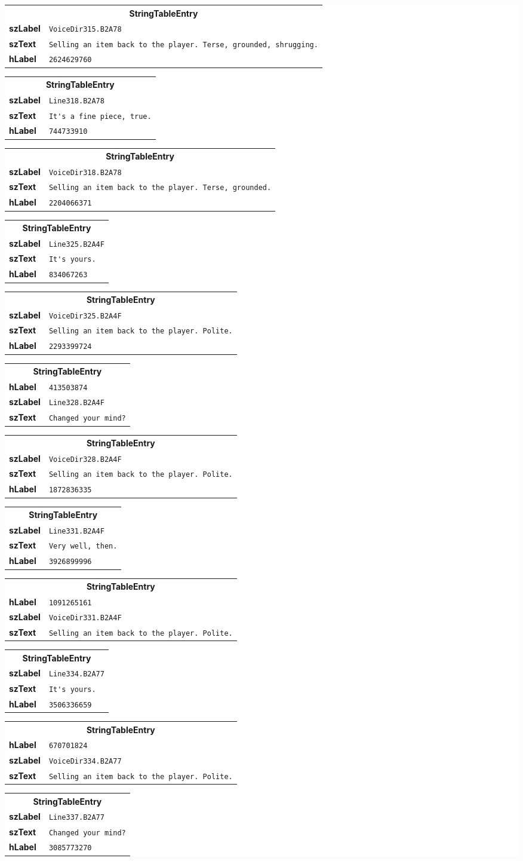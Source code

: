 <table><tr><th colspan="100%">StringTableEntry</th></tr><tr><td><b>szLabel</b></td><td><code>VoiceDir315.B2A78</code></td></tr><tr><td><b>szText</b></td><td><code>Selling an item back to the player. Terse, grounded, shrugging.</code></td></tr><tr><td><b>hLabel</b></td><td><code>2624629760</code></td></tr></table>


<table><tr><th colspan="100%">StringTableEntry</th></tr><tr><td><b>szLabel</b></td><td><code>Line318.B2A78</code></td></tr><tr><td><b>szText</b></td><td><code>It's a fine piece, true.</code></td></tr><tr><td><b>hLabel</b></td><td><code>744733910</code></td></tr></table>


<table><tr><th colspan="100%">StringTableEntry</th></tr><tr><td><b>szLabel</b></td><td><code>VoiceDir318.B2A78</code></td></tr><tr><td><b>szText</b></td><td><code>Selling an item back to the player. Terse, grounded.</code></td></tr><tr><td><b>hLabel</b></td><td><code>2204066371</code></td></tr></table>


<table><tr><th colspan="100%">StringTableEntry</th></tr><tr><td><b>szLabel</b></td><td><code>Line325.B2A4F</code></td></tr><tr><td><b>szText</b></td><td><code>It's yours.</code></td></tr><tr><td><b>hLabel</b></td><td><code>834067263</code></td></tr></table>


<table><tr><th colspan="100%">StringTableEntry</th></tr><tr><td><b>szLabel</b></td><td><code>VoiceDir325.B2A4F</code></td></tr><tr><td><b>szText</b></td><td><code>Selling an item back to the player. Polite.</code></td></tr><tr><td><b>hLabel</b></td><td><code>2293399724</code></td></tr></table>


<table><tr><th colspan="100%">StringTableEntry</th></tr><tr><td><b>hLabel</b></td><td><code>413503874</code></td></tr><tr><td><b>szLabel</b></td><td><code>Line328.B2A4F</code></td></tr><tr><td><b>szText</b></td><td><code>Changed your mind?</code></td></tr></table>


<table><tr><th colspan="100%">StringTableEntry</th></tr><tr><td><b>szLabel</b></td><td><code>VoiceDir328.B2A4F</code></td></tr><tr><td><b>szText</b></td><td><code>Selling an item back to the player. Polite.</code></td></tr><tr><td><b>hLabel</b></td><td><code>1872836335</code></td></tr></table>


<table><tr><th colspan="100%">StringTableEntry</th></tr><tr><td><b>szLabel</b></td><td><code>Line331.B2A4F</code></td></tr><tr><td><b>szText</b></td><td><code>Very well, then.</code></td></tr><tr><td><b>hLabel</b></td><td><code>3926899996</code></td></tr></table>


<table><tr><th colspan="100%">StringTableEntry</th></tr><tr><td><b>hLabel</b></td><td><code>1091265161</code></td></tr><tr><td><b>szLabel</b></td><td><code>VoiceDir331.B2A4F</code></td></tr><tr><td><b>szText</b></td><td><code>Selling an item back to the player. Polite.</code></td></tr></table>


<table><tr><th colspan="100%">StringTableEntry</th></tr><tr><td><b>szLabel</b></td><td><code>Line334.B2A77</code></td></tr><tr><td><b>szText</b></td><td><code>It's yours.</code></td></tr><tr><td><b>hLabel</b></td><td><code>3506336659</code></td></tr></table>


<table><tr><th colspan="100%">StringTableEntry</th></tr><tr><td><b>hLabel</b></td><td><code>670701824</code></td></tr><tr><td><b>szLabel</b></td><td><code>VoiceDir334.B2A77</code></td></tr><tr><td><b>szText</b></td><td><code>Selling an item back to the player. Polite.</code></td></tr></table>


<table><tr><th colspan="100%">StringTableEntry</th></tr><tr><td><b>szLabel</b></td><td><code>Line337.B2A77</code></td></tr><tr><td><b>szText</b></td><td><code>Changed your mind?</code></td></tr><tr><td><b>hLabel</b></td><td><code>3085773270</code></td></tr></table>
